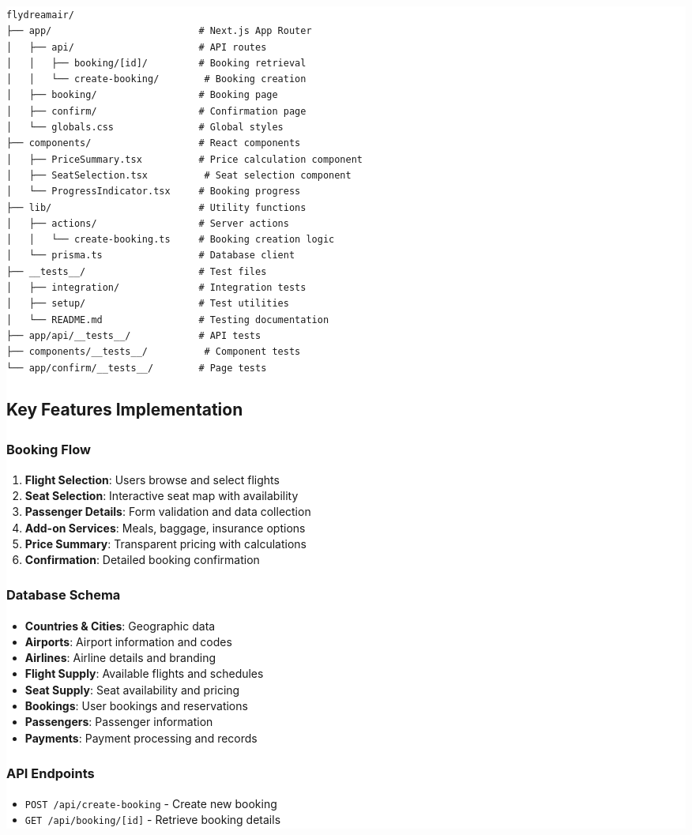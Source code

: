 ```
flydreamair/
├── app/                          # Next.js App Router
│   ├── api/                      # API routes
│   │   ├── booking/[id]/         # Booking retrieval
│   │   └── create-booking/        # Booking creation
│   ├── booking/                  # Booking page
│   ├── confirm/                  # Confirmation page
│   └── globals.css               # Global styles
├── components/                   # React components
│   ├── PriceSummary.tsx          # Price calculation component
│   ├── SeatSelection.tsx          # Seat selection component
│   └── ProgressIndicator.tsx     # Booking progress
├── lib/                          # Utility functions
│   ├── actions/                  # Server actions
│   │   └── create-booking.ts     # Booking creation logic
│   └── prisma.ts                 # Database client
├── __tests__/                    # Test files
│   ├── integration/              # Integration tests
│   ├── setup/                    # Test utilities
│   └── README.md                 # Testing documentation
├── app/api/__tests__/            # API tests
├── components/__tests__/          # Component tests
└── app/confirm/__tests__/        # Page tests
```

## Key Features Implementation

### Booking Flow
1. **Flight Selection**: Users browse and select flights
2. **Seat Selection**: Interactive seat map with availability
3. **Passenger Details**: Form validation and data collection
4. **Add-on Services**: Meals, baggage, insurance options
5. **Price Summary**: Transparent pricing with calculations
6. **Confirmation**: Detailed booking confirmation

### Database Schema
- **Countries & Cities**: Geographic data
- **Airports**: Airport information and codes
- **Airlines**: Airline details and branding
- **Flight Supply**: Available flights and schedules
- **Seat Supply**: Seat availability and pricing
- **Bookings**: User bookings and reservations
- **Passengers**: Passenger information
- **Payments**: Payment processing and records

### API Endpoints
- `POST /api/create-booking` - Create new booking
- `GET /api/booking/[id]` - Retrieve booking details
